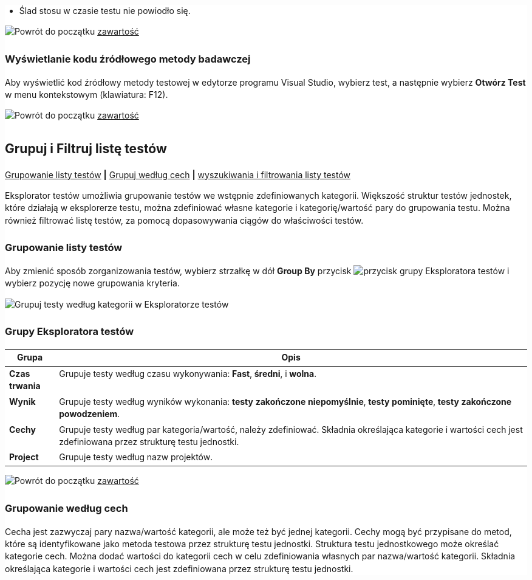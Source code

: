 -   Ślad stosu w czasie testu nie powiodło się.  
  
 ![Powrót do początku](../debugger/media/pcs-backtotop.png "PCS_BackToTop") [zawartość](#BKMK_Contents)  
  
###  <a name="BKMK_View_the_source_code_of_a_test_method"></a> Wyświetlanie kodu źródłowego metody badawczej  
 Aby wyświetlić kod źródłowy metody testowej w edytorze programu Visual Studio, wybierz test, a następnie wybierz **Otwórz Test** w menu kontekstowym (klawiatura: F12).  
  
 ![Powrót do początku](../debugger/media/pcs-backtotop.png "PCS_BackToTop") [zawartość](#BKMK_Contents)  
  
##  <a name="BKMK_Group_and_filter_the_test_list"></a> Grupuj i Filtruj listę testów  
 [Grupowanie listy testów](#BKMK_Grouping_the_test_list) **&#124;** [Grupuj według cech](#BKMK_Group_by_traits) **&#124;** [wyszukiwania i filtrowania listy testów](#BKMK_Search_and_filter_the_test_list)  
  
 Eksplorator testów umożliwia grupowanie testów we wstępnie zdefiniowanych kategorii. Większość struktur testów jednostek, które działają w eksplorerze testu, można zdefiniować własne kategorie i kategorię/wartość pary do grupowania testu. Można również filtrować listę testów, za pomocą dopasowywania ciągów do właściwości testów.  
  
###  <a name="BKMK_Grouping_the_test_list"></a> Grupowanie listy testów  
 Aby zmienić sposób zorganizowania testów, wybierz strzałkę w dół **Group By** przycisk ![przycisk grupy Eksploratora testów](../test/media/ute-groupby-btn.png "UTE_GroupBy_btn") i wybierz pozycję nowe grupowania kryteria.  
  
 ![Grupuj testy według kategorii w Eksploratorze testów](../test/media/ute-groupbycategory.png "UTE_GroupByCategory")  
  
### <a name="test-explorer-groups"></a>Grupy Eksploratora testów  
  
|Grupa|Opis|  
|-----------|-----------------|  
|**Czas trwania**|Grupuje testy według czasu wykonywania: **Fast**, **średni**, i **wolna**.|  
|**Wynik**|Grupuje testy według wyników wykonania: **testy zakończone niepomyślnie**, **testy pominięte**, **testy zakończone powodzeniem**.|  
|**Cechy**|Grupuje testy według par kategoria/wartość, należy zdefiniować. Składnia określająca kategorie i wartości cech jest zdefiniowana przez strukturę testu jednostki.|  
|**Project**|Grupuje testy według nazw projektów.|  
  
 ![Powrót do początku](../debugger/media/pcs-backtotop.png "PCS_BackToTop") [zawartość](#BKMK_Contents)  
  
###  <a name="BKMK_Group_by_traits"></a> Grupowanie według cech  
 Cecha jest zazwyczaj pary nazwa/wartość kategorii, ale może też być jednej kategorii. Cechy mogą być przypisane do metod, które są identyfikowane jako metoda testowa przez strukturę testu jednostki. Struktura testu jednostkowego może określać kategorie cech. Można dodać wartości do kategorii cech w celu zdefiniowania własnych par nazwa/wartość kategorii. Składnia określająca kategorie i wartości cech jest zdefiniowana przez strukturę testu jednostki.  
  